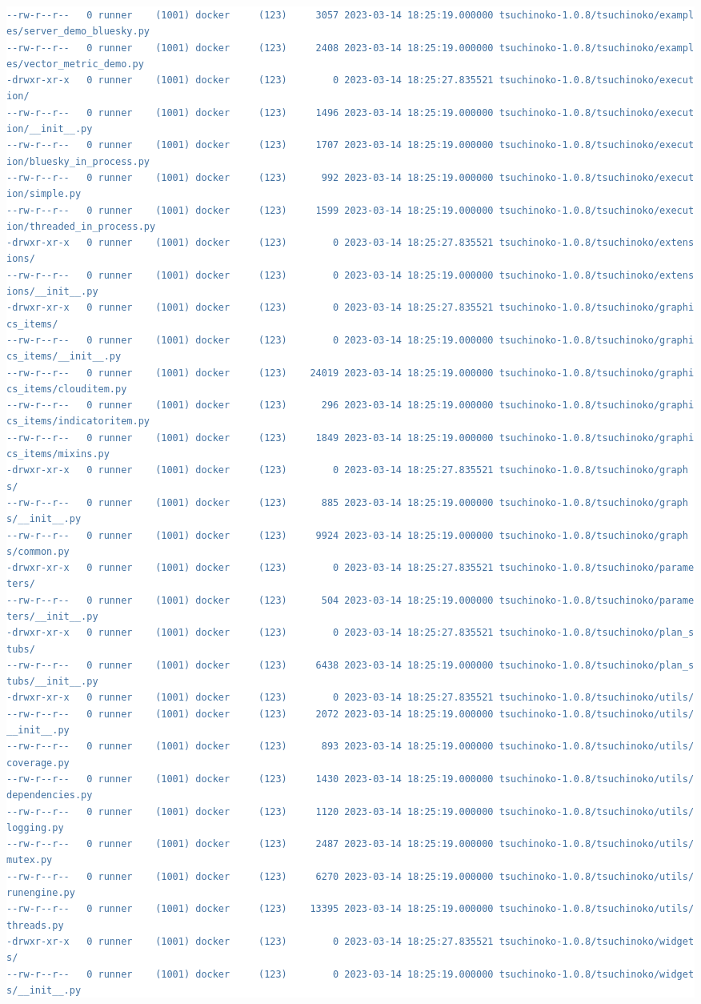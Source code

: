 ```diff
--rw-r--r--   0 runner    (1001) docker     (123)     3057 2023-03-14 18:25:19.000000 tsuchinoko-1.0.8/tsuchinoko/examples/server_demo_bluesky.py
--rw-r--r--   0 runner    (1001) docker     (123)     2408 2023-03-14 18:25:19.000000 tsuchinoko-1.0.8/tsuchinoko/examples/vector_metric_demo.py
-drwxr-xr-x   0 runner    (1001) docker     (123)        0 2023-03-14 18:25:27.835521 tsuchinoko-1.0.8/tsuchinoko/execution/
--rw-r--r--   0 runner    (1001) docker     (123)     1496 2023-03-14 18:25:19.000000 tsuchinoko-1.0.8/tsuchinoko/execution/__init__.py
--rw-r--r--   0 runner    (1001) docker     (123)     1707 2023-03-14 18:25:19.000000 tsuchinoko-1.0.8/tsuchinoko/execution/bluesky_in_process.py
--rw-r--r--   0 runner    (1001) docker     (123)      992 2023-03-14 18:25:19.000000 tsuchinoko-1.0.8/tsuchinoko/execution/simple.py
--rw-r--r--   0 runner    (1001) docker     (123)     1599 2023-03-14 18:25:19.000000 tsuchinoko-1.0.8/tsuchinoko/execution/threaded_in_process.py
-drwxr-xr-x   0 runner    (1001) docker     (123)        0 2023-03-14 18:25:27.835521 tsuchinoko-1.0.8/tsuchinoko/extensions/
--rw-r--r--   0 runner    (1001) docker     (123)        0 2023-03-14 18:25:19.000000 tsuchinoko-1.0.8/tsuchinoko/extensions/__init__.py
-drwxr-xr-x   0 runner    (1001) docker     (123)        0 2023-03-14 18:25:27.835521 tsuchinoko-1.0.8/tsuchinoko/graphics_items/
--rw-r--r--   0 runner    (1001) docker     (123)        0 2023-03-14 18:25:19.000000 tsuchinoko-1.0.8/tsuchinoko/graphics_items/__init__.py
--rw-r--r--   0 runner    (1001) docker     (123)    24019 2023-03-14 18:25:19.000000 tsuchinoko-1.0.8/tsuchinoko/graphics_items/clouditem.py
--rw-r--r--   0 runner    (1001) docker     (123)      296 2023-03-14 18:25:19.000000 tsuchinoko-1.0.8/tsuchinoko/graphics_items/indicatoritem.py
--rw-r--r--   0 runner    (1001) docker     (123)     1849 2023-03-14 18:25:19.000000 tsuchinoko-1.0.8/tsuchinoko/graphics_items/mixins.py
-drwxr-xr-x   0 runner    (1001) docker     (123)        0 2023-03-14 18:25:27.835521 tsuchinoko-1.0.8/tsuchinoko/graphs/
--rw-r--r--   0 runner    (1001) docker     (123)      885 2023-03-14 18:25:19.000000 tsuchinoko-1.0.8/tsuchinoko/graphs/__init__.py
--rw-r--r--   0 runner    (1001) docker     (123)     9924 2023-03-14 18:25:19.000000 tsuchinoko-1.0.8/tsuchinoko/graphs/common.py
-drwxr-xr-x   0 runner    (1001) docker     (123)        0 2023-03-14 18:25:27.835521 tsuchinoko-1.0.8/tsuchinoko/parameters/
--rw-r--r--   0 runner    (1001) docker     (123)      504 2023-03-14 18:25:19.000000 tsuchinoko-1.0.8/tsuchinoko/parameters/__init__.py
-drwxr-xr-x   0 runner    (1001) docker     (123)        0 2023-03-14 18:25:27.835521 tsuchinoko-1.0.8/tsuchinoko/plan_stubs/
--rw-r--r--   0 runner    (1001) docker     (123)     6438 2023-03-14 18:25:19.000000 tsuchinoko-1.0.8/tsuchinoko/plan_stubs/__init__.py
-drwxr-xr-x   0 runner    (1001) docker     (123)        0 2023-03-14 18:25:27.835521 tsuchinoko-1.0.8/tsuchinoko/utils/
--rw-r--r--   0 runner    (1001) docker     (123)     2072 2023-03-14 18:25:19.000000 tsuchinoko-1.0.8/tsuchinoko/utils/__init__.py
--rw-r--r--   0 runner    (1001) docker     (123)      893 2023-03-14 18:25:19.000000 tsuchinoko-1.0.8/tsuchinoko/utils/coverage.py
--rw-r--r--   0 runner    (1001) docker     (123)     1430 2023-03-14 18:25:19.000000 tsuchinoko-1.0.8/tsuchinoko/utils/dependencies.py
--rw-r--r--   0 runner    (1001) docker     (123)     1120 2023-03-14 18:25:19.000000 tsuchinoko-1.0.8/tsuchinoko/utils/logging.py
--rw-r--r--   0 runner    (1001) docker     (123)     2487 2023-03-14 18:25:19.000000 tsuchinoko-1.0.8/tsuchinoko/utils/mutex.py
--rw-r--r--   0 runner    (1001) docker     (123)     6270 2023-03-14 18:25:19.000000 tsuchinoko-1.0.8/tsuchinoko/utils/runengine.py
--rw-r--r--   0 runner    (1001) docker     (123)    13395 2023-03-14 18:25:19.000000 tsuchinoko-1.0.8/tsuchinoko/utils/threads.py
-drwxr-xr-x   0 runner    (1001) docker     (123)        0 2023-03-14 18:25:27.835521 tsuchinoko-1.0.8/tsuchinoko/widgets/
--rw-r--r--   0 runner    (1001) docker     (123)        0 2023-03-14 18:25:19.000000 tsuchinoko-1.0.8/tsuchinoko/widgets/__init__.py
```